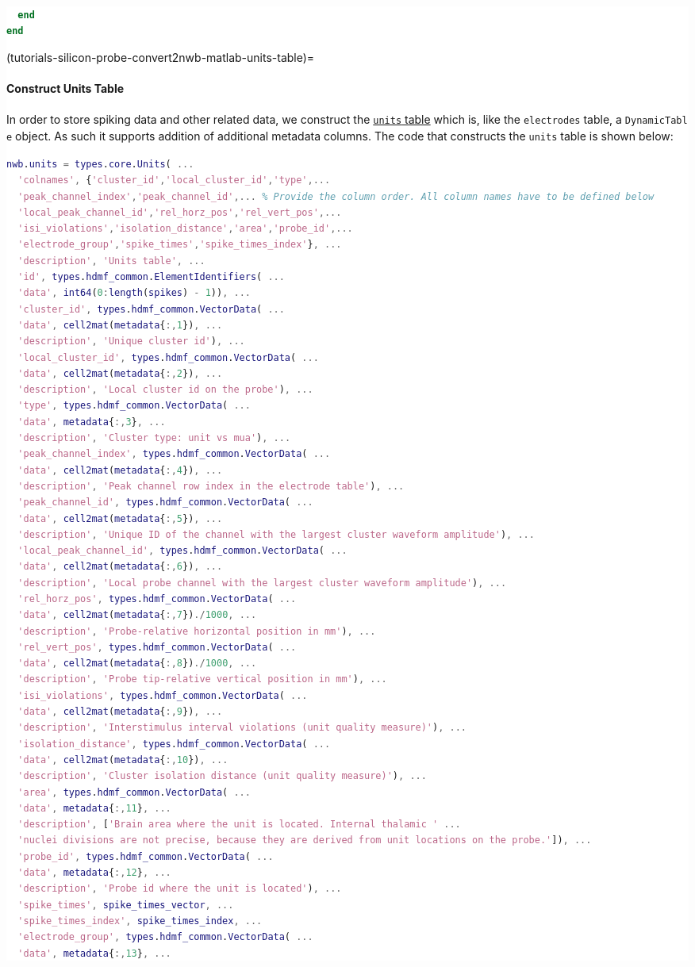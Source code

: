 ```matlab
  end
end
```

(tutorials-silicon-probe-convert2nwb-matlab-units-table)=
#### Construct Units Table
In order to store spiking data and other related data, we construct the [```units``` table](https://neurodatawithoutborders.github.io/matnwb/doc/+types/+core/Units.html) which is, like the ```electrodes``` table, a ```DynamicTable``` object. As such it supports addition of additional metadata columns. The code that constructs the ```units``` table is shown below:
```matlab
nwb.units = types.core.Units( ...
  'colnames', {'cluster_id','local_cluster_id','type',...
  'peak_channel_index','peak_channel_id',... % Provide the column order. All column names have to be defined below
  'local_peak_channel_id','rel_horz_pos','rel_vert_pos',...
  'isi_violations','isolation_distance','area','probe_id',...
  'electrode_group','spike_times','spike_times_index'}, ...
  'description', 'Units table', ...
  'id', types.hdmf_common.ElementIdentifiers( ...
  'data', int64(0:length(spikes) - 1)), ...
  'cluster_id', types.hdmf_common.VectorData( ...
  'data', cell2mat(metadata{:,1}), ...
  'description', 'Unique cluster id'), ...
  'local_cluster_id', types.hdmf_common.VectorData( ...
  'data', cell2mat(metadata{:,2}), ...
  'description', 'Local cluster id on the probe'), ...
  'type', types.hdmf_common.VectorData( ...
  'data', metadata{:,3}, ...
  'description', 'Cluster type: unit vs mua'), ...
  'peak_channel_index', types.hdmf_common.VectorData( ...
  'data', cell2mat(metadata{:,4}), ...
  'description', 'Peak channel row index in the electrode table'), ...
  'peak_channel_id', types.hdmf_common.VectorData( ...
  'data', cell2mat(metadata{:,5}), ...
  'description', 'Unique ID of the channel with the largest cluster waveform amplitude'), ...
  'local_peak_channel_id', types.hdmf_common.VectorData( ...
  'data', cell2mat(metadata{:,6}), ...
  'description', 'Local probe channel with the largest cluster waveform amplitude'), ...
  'rel_horz_pos', types.hdmf_common.VectorData( ...
  'data', cell2mat(metadata{:,7})./1000, ...
  'description', 'Probe-relative horizontal position in mm'), ...
  'rel_vert_pos', types.hdmf_common.VectorData( ...
  'data', cell2mat(metadata{:,8})./1000, ...
  'description', 'Probe tip-relative vertical position in mm'), ...
  'isi_violations', types.hdmf_common.VectorData( ...
  'data', cell2mat(metadata{:,9}), ...
  'description', 'Interstimulus interval violations (unit quality measure)'), ...
  'isolation_distance', types.hdmf_common.VectorData( ...
  'data', cell2mat(metadata{:,10}), ...
  'description', 'Cluster isolation distance (unit quality measure)'), ...
  'area', types.hdmf_common.VectorData( ...
  'data', metadata{:,11}, ...
  'description', ['Brain area where the unit is located. Internal thalamic ' ...
  'nuclei divisions are not precise, because they are derived from unit locations on the probe.']), ...
  'probe_id', types.hdmf_common.VectorData( ...
  'data', metadata{:,12}, ...
  'description', 'Probe id where the unit is located'), ...
  'spike_times', spike_times_vector, ...
  'spike_times_index', spike_times_index, ...
  'electrode_group', types.hdmf_common.VectorData( ...
  'data', metadata{:,13}, ...
```